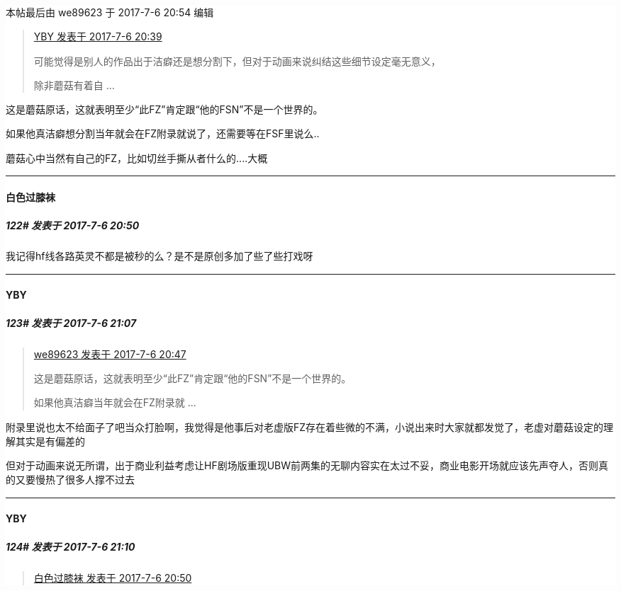 
 本帖最后由 we89623 于 2017-7-6 20:54 编辑 
<blockquote><a href="httphttps://bbs.saraba1st.com/2b/forum.php?mod=redirect&amp;goto=findpost&amp;pid=36502708&amp;ptid=1359460" target="_blank">YBY 发表于 2017-7-6 20:39</a>

可能觉得是别人的作品出于洁癖还是想分割下，但对于动画来说纠结这些细节设定毫无意义，

除非蘑菇有着自 ...</blockquote>
这是蘑菇原话，这就表明至少“此FZ”肯定跟“他的FSN”不是一个世界的。 

如果他真洁癖想分割当年就会在FZ附录就说了，还需要等在FSF里说么..

蘑菇心中当然有自己的FZ，比如切丝手撕从者什么的....大概







*****

####  白色过膝袜  
##### 122#       发表于 2017-7-6 20:50




我记得hf线各路英灵不都是被秒的么？是不是原创多加了些了些打戏呀







*****

####  YBY  
##### 123#       发表于 2017-7-6 21:07



<blockquote><a href="httphttps://bbs.saraba1st.com/2b/forum.php?mod=redirect&amp;goto=findpost&amp;pid=36502768&amp;ptid=1359460" target="_blank">we89623 发表于 2017-7-6 20:47</a>

这是蘑菇原话，这就表明至少“此FZ”肯定跟“他的FSN”不是一个世界的。 

如果他真洁癖当年就会在FZ附录就 ...</blockquote>
附录里说也太不给面子了吧当众打脸啊，我觉得是他事后对老虚版FZ存在着些微的不满，小说出来时大家就都发觉了，老虚对蘑菇设定的理解其实是有偏差的

但对于动画来说无所谓，出于商业利益考虑让HF剧场版重现UBW前两集的无聊内容实在太过不妥，商业电影开场就应该先声夺人，否则真的又要慢热了很多人撑不过去







*****

####  YBY  
##### 124#       发表于 2017-7-6 21:10



<blockquote><a href="httphttps://bbs.saraba1st.com/2b/forum.php?mod=redirect&amp;goto=findpost&amp;pid=36502783&amp;ptid=1359460" target="_blank">白色过膝袜 发表于 2017-7-6 20:50</a>
